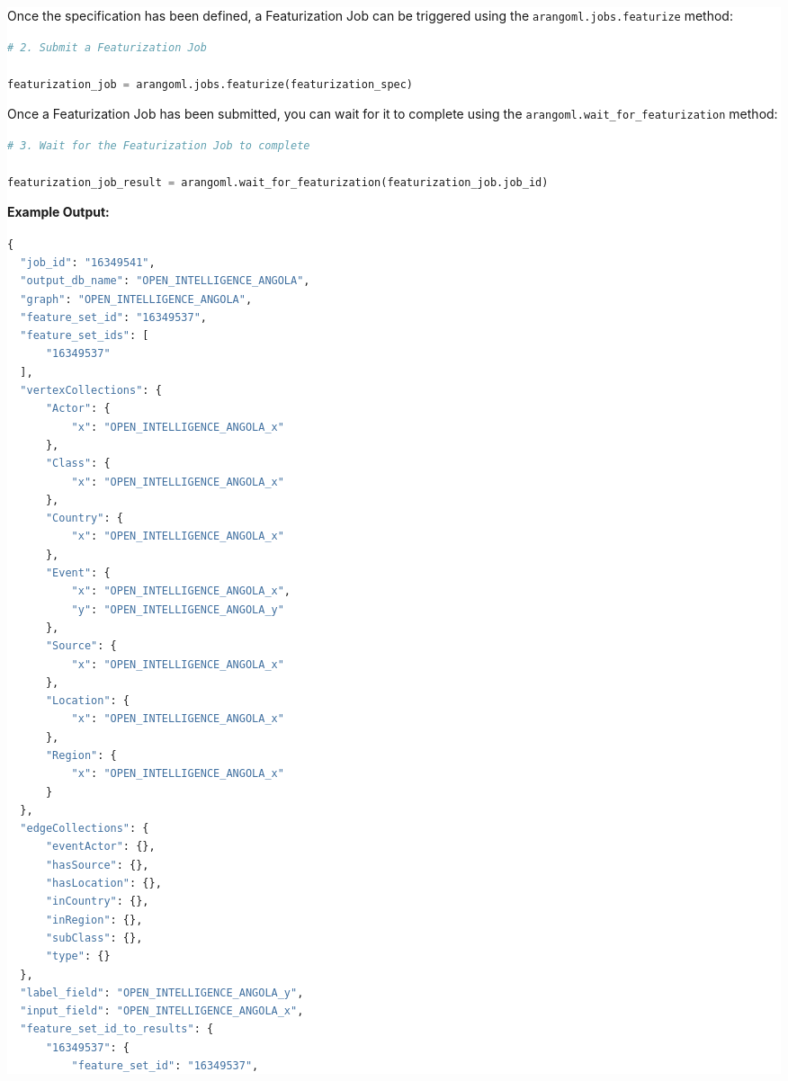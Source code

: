 Once the specification has been defined, a Featurization Job can be triggered using the `arangoml.jobs.featurize` method:

```py
# 2. Submit a Featurization Job

featurization_job = arangoml.jobs.featurize(featurization_spec)
```

Once a Featurization Job has been submitted, you can wait for it to complete using the `arangoml.wait_for_featurization` method:

```py
# 3. Wait for the Featurization Job to complete

featurization_job_result = arangoml.wait_for_featurization(featurization_job.job_id)
```


**Example Output:**
```py
{
  "job_id": "16349541",
  "output_db_name": "OPEN_INTELLIGENCE_ANGOLA",
  "graph": "OPEN_INTELLIGENCE_ANGOLA",
  "feature_set_id": "16349537",
  "feature_set_ids": [
      "16349537"
  ],
  "vertexCollections": {
      "Actor": {
          "x": "OPEN_INTELLIGENCE_ANGOLA_x"
      },
      "Class": {
          "x": "OPEN_INTELLIGENCE_ANGOLA_x"
      },
      "Country": {
          "x": "OPEN_INTELLIGENCE_ANGOLA_x"
      },
      "Event": {
          "x": "OPEN_INTELLIGENCE_ANGOLA_x",
          "y": "OPEN_INTELLIGENCE_ANGOLA_y"
      },
      "Source": {
          "x": "OPEN_INTELLIGENCE_ANGOLA_x"
      },
      "Location": {
          "x": "OPEN_INTELLIGENCE_ANGOLA_x"
      },
      "Region": {
          "x": "OPEN_INTELLIGENCE_ANGOLA_x"
      }
  },
  "edgeCollections": {
      "eventActor": {},
      "hasSource": {},
      "hasLocation": {},
      "inCountry": {},
      "inRegion": {},
      "subClass": {},
      "type": {}
  },
  "label_field": "OPEN_INTELLIGENCE_ANGOLA_y",
  "input_field": "OPEN_INTELLIGENCE_ANGOLA_x",
  "feature_set_id_to_results": {
      "16349537": {
          "feature_set_id": "16349537",
```